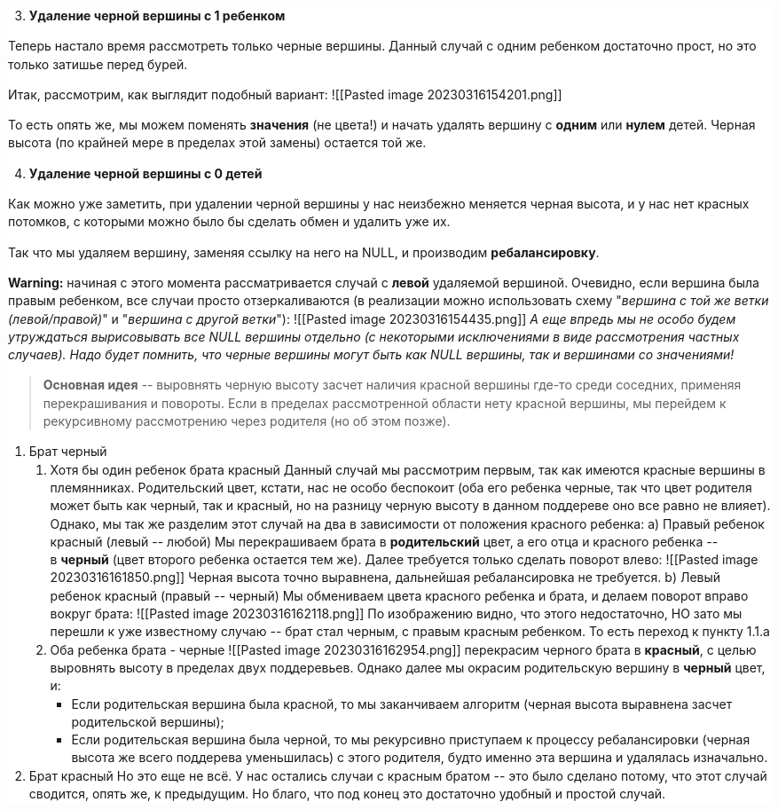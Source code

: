 3) **Удаление черной вершины с 1 ребенком**

Теперь настало время рассмотреть только черные вершины. Данный случай с одним ребенком достаточно прост, но это только затишье перед бурей.

Итак, рассмотрим, как выглядит подобный вариант:
![[Pasted image 20230316154201.png]]

То есть опять же, мы можем поменять **значения** (не цвета!) и начать удалять вершину с **одним** или **нулем** детей. Черная высота (по крайней мере в пределах этой замены) остается той же.

4) **Удаление черной вершины с 0 детей**

Как можно уже заметить, при удалении черной вершины у нас неизбежно меняется черная высота, и у нас нет красных потомков, с которыми можно было бы сделать обмен и удалить уже их.

Так что мы удаляем вершину, заменяя ссылку на него на NULL, и производим **ребалансировку**.

**Warning:** начиная с этого момента рассматривается случай с **левой** удаляемой вершиной. Очевидно, если вершина была правым ребенком, все случаи просто отзеркаливаются (в реализации можно использовать схему "_вершина с той же ветки (левой/правой)_" и "_вершина с другой ветки_"):
![[Pasted image 20230316154435.png]]
_А еще впредь мы не особо будем утруждаться вырисовывать все NULL вершины отдельно (с некоторыми исключениями в виде рассмотрения частных случаев). Надо будет помнить, что черные вершины могут быть как NULL вершины, так и вершинами со значениями!_

> **Основная идея** -- выровнять черную высоту засчет наличия красной вершины где-то среди соседних, применяя перекрашивания и повороты. Если в пределах рассмотренной области нету красной вершины, мы перейдем к рекурсивному рассмотрению через родителя (но об этом позже).

1) Брат черный
	1. Хотя бы один ребенок брата красный
		Данный случай мы рассмотрим первым, так как имеются красные вершины в племянниках. Родительский цвет, кстати, нас не особо беспокоит (оба его ребенка черные, так что цвет родителя может быть как черный, так и красный, но на разницу черную высоту в данном поддереве оно все равно не влияет).
		Однако, мы так же разделим этот случай на два в зависимости от положения красного ребенка:
			a) Правый ребенок красный (левый -- любой)
			Мы перекрашиваем брата в **родительский** цвет, а его отца и красного ребенка -- в **черный** (цвет второго ребенка остается тем же). Далее требуется только сделать поворот влево:
			![[Pasted image 20230316161850.png]]
			Черная высота точно выравнена, дальнейшая ребалансировка не требуется.
			b) Левый ребенок красный (правый -- черный)
			Мы обмениваем цвета красного ребенка и брата, и делаем поворот вправо вокруг брата:
			![[Pasted image 20230316162118.png]]
			По изображению видно, что этого недостаточно, НО зато мы перешли к уже известному случаю -- брат стал черным, с правым красным ребенком. То есть переход к пункту 1.1.а 
	2. Оба ребенка брата - черные	 ![[Pasted image 20230316162954.png]]
	     перекрасим черного брата в **красный**, с целью выровнять высоту в пределах двух поддеревьев. Однако далее мы окрасим родительскую вершину в **черный** цвет, и:
	     - Если родительская вершина была красной, то мы заканчиваем алгоритм (черная высота выравнена засчет родительской вершины);
	     - Если родительская вершина была черной, то мы рекурсивно приступаем к процессу ребалансировки (черная высота же всего поддерева уменьшилась) с этого родителя, будто именно эта вершина и удалялась изначально.
2) Брат красный
	Но это еще не всё. У нас остались случаи с красным братом -- это было сделано потому, что этот случай сводится, опять же, к предыдущим. Но благо, что под конец это достаточно удобный и простой случай.


[^1]: Дерево называется сбалансированным тогда и только тогда, когда для каждого его узла высоты его левого и правого поддеревьев отличаются не более чем на единицу.
[^2]: [[Метод математической индукции]] 